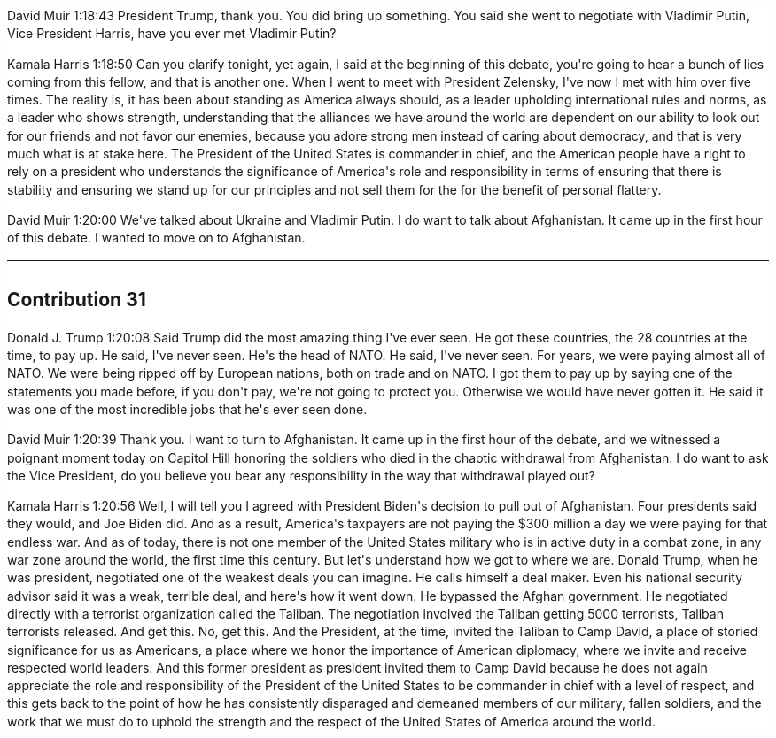 David Muir 1:18:43
President Trump, thank you. You did bring up something. You said she went to negotiate with Vladimir Putin, Vice President Harris, have you ever met Vladimir Putin?

Kamala Harris 1:18:50
Can you clarify tonight, yet again, I said at the beginning of this debate, you're going to hear a bunch of lies coming from this fellow, and that is another one. When I went to meet with President Zelensky, I've now I met with him over five times. The reality is, it has been about standing as America always should, as a leader upholding international rules and norms, as a leader who shows strength, understanding that the alliances we have around the world are dependent on our ability to look out for our friends and not favor our enemies, because you adore strong men instead of caring about democracy, and that is very much what is at stake here. The President of the United States is commander in chief, and the American people have a right to rely on a president who understands the significance of America's role and responsibility in terms of ensuring that there is stability and ensuring we stand up for our principles and not sell them for the for the benefit of personal flattery.

David Muir 1:20:00
We've talked about Ukraine and Vladimir Putin. I do want to talk about Afghanistan. It came up in the first hour of this debate. I wanted to move on to Afghanistan.

---

## Contribution 31

Donald J. Trump 1:20:08
Said Trump did the most amazing thing I've ever seen. He got these countries, the 28 countries at the time, to pay up. He said, I've never seen. He's the head of NATO. He said, I've never seen. For years, we were paying almost all of NATO. We were being ripped off by European nations, both on trade and on NATO. I got them to pay up by saying one of the statements you made before, if you don't pay, we're not going to protect you. Otherwise we would have never gotten it. He said it was one of the most incredible jobs that he's ever seen done.

David Muir 1:20:39
Thank you. I want to turn to Afghanistan. It came up in the first hour of the debate, and we witnessed a poignant moment today on Capitol Hill honoring the soldiers who died in the chaotic withdrawal from Afghanistan. I do want to ask the Vice President, do you believe you bear any responsibility in the way that withdrawal played out?

Kamala Harris 1:20:56
Well, I will tell you I agreed with President Biden's decision to pull out of Afghanistan. Four presidents said they would, and Joe Biden did. And as a result, America's taxpayers are not paying the $300 million a day we were paying for that endless war. And as of today, there is not one member of the United States military who is in active duty in a combat zone, in any war zone around the world, the first time this century. But let's understand how we got to where we are. Donald Trump, when he was president, negotiated one of the weakest deals you can imagine. He calls himself a deal maker. Even his national security advisor said it was a weak, terrible deal, and here's how it went down. He bypassed the Afghan government. He negotiated directly with a terrorist organization called the Taliban. The negotiation involved the Taliban getting 5000 terrorists, Taliban terrorists released. And get this. No, get this. And the President, at the time, invited the Taliban to Camp David, a place of storied significance for us as Americans, a place where we honor the importance of American diplomacy, where we invite and receive respected world leaders. And this former president as president invited them to Camp David because he does not again appreciate the role and responsibility of the President of the United States to be commander in chief with a level of respect, and this gets back to the point of how he has consistently disparaged and demeaned members of our military, fallen soldiers, and the work that we must do to uphold the strength and the respect of the United States of America around the world.
